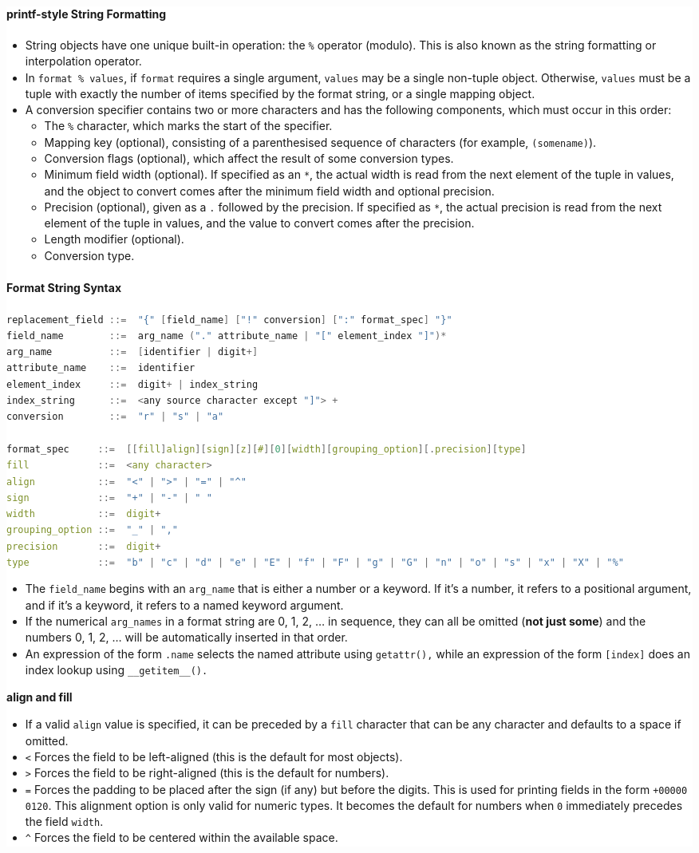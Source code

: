 #### printf-style String Formatting
- String objects have one unique built-in operation: the `%` operator (modulo). This is also known as the string formatting or interpolation operator.
- In `format % values`, if `format` requires a single argument, `values` may be a single non-tuple object. Otherwise, `values` must be a tuple with exactly the number of items specified by the format string, or a single mapping object.
- A conversion specifier contains two or more characters and has the following components, which must occur in this order:
  - The `%` character, which marks the start of the specifier.
  - Mapping key (optional), consisting of a parenthesised sequence of characters (for example, `(somename)`).
  - Conversion flags (optional), which affect the result of some conversion types.
  - Minimum field width (optional). If specified as an `*`, the actual width is read from the next element of the tuple in values, and the object to convert comes after the minimum field width and optional precision.
  - Precision (optional), given as a `.` followed by the precision. If specified as `*`, the actual precision is read from the next element of the tuple in values, and the value to convert comes after the precision.
  - Length modifier (optional).
  - Conversion type.

#### Format String Syntax
```C
replacement_field ::=  "{" [field_name] ["!" conversion] [":" format_spec] "}"
field_name        ::=  arg_name ("." attribute_name | "[" element_index "]")*
arg_name          ::=  [identifier | digit+]
attribute_name    ::=  identifier
element_index     ::=  digit+ | index_string
index_string      ::=  <any source character except "]"> +
conversion        ::=  "r" | "s" | "a"

format_spec     ::=  [[fill]align][sign][z][#][0][width][grouping_option][.precision][type]
fill            ::=  <any character>
align           ::=  "<" | ">" | "=" | "^"
sign            ::=  "+" | "-" | " "
width           ::=  digit+
grouping_option ::=  "_" | ","
precision       ::=  digit+
type            ::=  "b" | "c" | "d" | "e" | "E" | "f" | "F" | "g" | "G" | "n" | "o" | "s" | "x" | "X" | "%"
```
- The `field_name` begins with an `arg_name` that is either a number or a keyword. If it’s a number, it refers to a positional argument, and if it’s a keyword, it refers to a named keyword argument.
- If the numerical `arg_names` in a format string are 0, 1, 2, … in sequence, they can all be omitted (**not just some**) and the numbers 0, 1, 2, … will be automatically inserted in that order.
- An expression of the form `.name` selects the named attribute using `getattr(),` while an expression of the form `[index]` does an index lookup using `__getitem__().`

**align and fill**
- If a valid `align` value is specified, it can be preceded by a `fill` character that can be any character and defaults to a space if omitted.
- `<` Forces the field to be left-aligned (this is the default for most objects).
- `>` Forces the field to be right-aligned (this is the default for numbers).
- `=` Forces the padding to be placed after the sign (if any) but before the digits. This is used for printing fields in the form `+000000120`. This alignment option is only valid for numeric types. It becomes the default for numbers when `0` immediately precedes the field `width`.
- `^` Forces the field to be centered within the available space.
